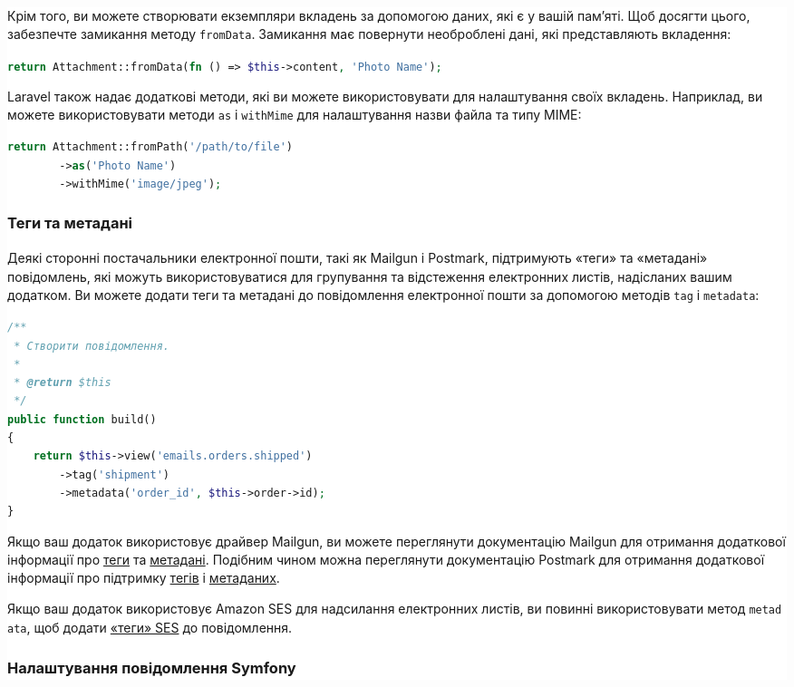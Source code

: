 Крім того, ви можете створювати екземпляри вкладень за допомогою даних, які є у вашій пам’яті. Щоб досягти цього, забезпечте замикання методу `fromData`. Замикання має повернути необроблені дані, які представляють вкладення:

```php
return Attachment::fromData(fn () => $this->content, 'Photo Name');
```

Laravel також надає додаткові методи, які ви можете використовувати для налаштування своїх вкладень. Наприклад, ви можете використовувати методи `as` і `withMime` для налаштування назви файла та типу MIME:

```php
return Attachment::fromPath('/path/to/file')
        ->as('Photo Name')
        ->withMime('image/jpeg');
```

<a name="tags-and-metadata"></a>

### Теги та метадані

Деякі сторонні постачальники електронної пошти, такі як Mailgun і Postmark, підтримують «теги» та «метадані» повідомлень, які можуть використовуватися для групування та відстеження електронних листів, надісланих вашим додатком. Ви можете додати теги та метадані до повідомлення електронної пошти за допомогою методів `tag` і `metadata`:

```php
/**
 * Створити повідомлення.
 *
 * @return $this
 */
public function build()
{
    return $this->view('emails.orders.shipped')
        ->tag('shipment')
        ->metadata('order_id', $this->order->id);
}
```

Якщо ваш додаток використовує драйвер Mailgun, ви можете переглянути документацію Mailgun для отримання додаткової інформації про [теги](https://documentation.mailgun.com/en/latest/user_manual.html#tagging-1) та [метадані](https://documentation.mailgun.com/en/latest/user_manual.html#attaching-data-to-messages). Подібним чином можна переглянути документацію Postmark для отримання додаткової інформації про підтримку [тегів](https://postmarkapp.com/blog/tags-support-for-smtp) і [метаданих](https://postmarkapp.com/support/article/1125-custom-metadata-faq).

Якщо ваш додаток використовує Amazon SES для надсилання електронних листів, ви повинні використовувати метод `metadata`, щоб додати [«теги» SES](https://docs.aws.amazon.com/ses/latest/APIReference/API_MessageTag.html) до повідомлення.

<a name="customizing-the-symfony-message"></a>

### Налаштування повідомлення Symfony
